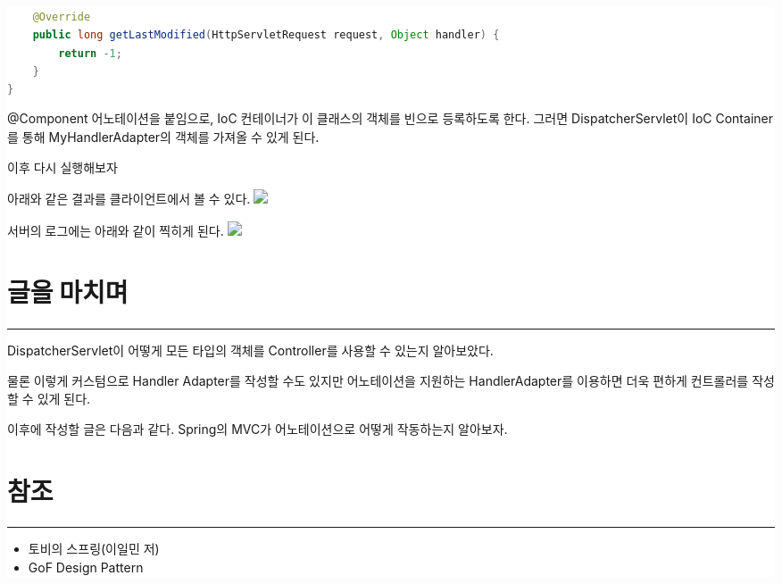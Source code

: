 ```java
    @Override
    public long getLastModified(HttpServletRequest request, Object handler) {
        return -1;
    }
}
```

@Component 어노테이션을 붙임으로, IoC 컨테이너가 이 클래스의 객체를 빈으로 등록하도록 한다.
그러면 DispatcherServlet이 IoC Container를 통해 MyHandlerAdapter의 객체를 가져올 수 있게 된다.

이후 다시 실행해보자

아래와 같은 결과를 클라이언트에서 볼 수 있다.
![](https://images.velog.io/images/hyunmin/post/bdcebe38-40f1-4837-9659-af1d48137ad9/%E1%84%89%E1%85%B3%E1%84%8F%E1%85%B3%E1%84%85%E1%85%B5%E1%86%AB%E1%84%89%E1%85%A3%E1%86%BA%202021-03-15%20%E1%84%8B%E1%85%A9%E1%84%92%E1%85%AE%202.14.44.png)


서버의 로그에는 아래와 같이 찍히게 된다.
![](https://images.velog.io/images/hyunmin/post/c2f4e346-3aab-4ec0-9298-4dbb4e07210b/%E1%84%89%E1%85%B3%E1%84%8F%E1%85%B3%E1%84%85%E1%85%B5%E1%86%AB%E1%84%89%E1%85%A3%E1%86%BA%202021-03-15%20%E1%84%8B%E1%85%A9%E1%84%92%E1%85%AE%202.18.21.png)

# 글을 마치며

---

DispatcherServlet이 어떻게 모든 타입의 객체를 Controller를 사용할 수 있는지 알아보았다.

물론 이렇게 커스텀으로 Handler Adapter를 작성할 수도 있지만 
어노테이션을 지원하는 HandlerAdapter를 이용하면 더욱 편하게 컨트롤러를 작성할 수 있게 된다.

이후에 작성할 글은 다음과 같다.
Spring의 MVC가 어노테이션으로 어떻게 작동하는지 알아보자.

# 참조

---

* 토비의 스프링(이일민 저)
* GoF Design Pattern
